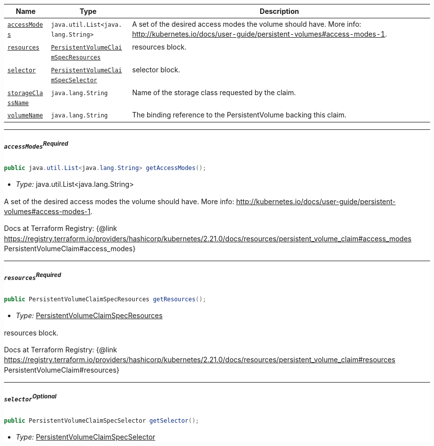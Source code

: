 | **Name** | **Type** | **Description** |
| --- | --- | --- |
| <code><a href="#@cdktf/provider-kubernetes.persistentVolumeClaim.PersistentVolumeClaimSpec.property.accessModes">accessModes</a></code> | <code>java.util.List<java.lang.String></code> | A set of the desired access modes the volume should have. More info: http://kubernetes.io/docs/user-guide/persistent-volumes#access-modes-1. |
| <code><a href="#@cdktf/provider-kubernetes.persistentVolumeClaim.PersistentVolumeClaimSpec.property.resources">resources</a></code> | <code><a href="#@cdktf/provider-kubernetes.persistentVolumeClaim.PersistentVolumeClaimSpecResources">PersistentVolumeClaimSpecResources</a></code> | resources block. |
| <code><a href="#@cdktf/provider-kubernetes.persistentVolumeClaim.PersistentVolumeClaimSpec.property.selector">selector</a></code> | <code><a href="#@cdktf/provider-kubernetes.persistentVolumeClaim.PersistentVolumeClaimSpecSelector">PersistentVolumeClaimSpecSelector</a></code> | selector block. |
| <code><a href="#@cdktf/provider-kubernetes.persistentVolumeClaim.PersistentVolumeClaimSpec.property.storageClassName">storageClassName</a></code> | <code>java.lang.String</code> | Name of the storage class requested by the claim. |
| <code><a href="#@cdktf/provider-kubernetes.persistentVolumeClaim.PersistentVolumeClaimSpec.property.volumeName">volumeName</a></code> | <code>java.lang.String</code> | The binding reference to the PersistentVolume backing this claim. |

---

##### `accessModes`<sup>Required</sup> <a name="accessModes" id="@cdktf/provider-kubernetes.persistentVolumeClaim.PersistentVolumeClaimSpec.property.accessModes"></a>

```java
public java.util.List<java.lang.String> getAccessModes();
```

- *Type:* java.util.List<java.lang.String>

A set of the desired access modes the volume should have. More info: http://kubernetes.io/docs/user-guide/persistent-volumes#access-modes-1.

Docs at Terraform Registry: {@link https://registry.terraform.io/providers/hashicorp/kubernetes/2.21.0/docs/resources/persistent_volume_claim#access_modes PersistentVolumeClaim#access_modes}

---

##### `resources`<sup>Required</sup> <a name="resources" id="@cdktf/provider-kubernetes.persistentVolumeClaim.PersistentVolumeClaimSpec.property.resources"></a>

```java
public PersistentVolumeClaimSpecResources getResources();
```

- *Type:* <a href="#@cdktf/provider-kubernetes.persistentVolumeClaim.PersistentVolumeClaimSpecResources">PersistentVolumeClaimSpecResources</a>

resources block.

Docs at Terraform Registry: {@link https://registry.terraform.io/providers/hashicorp/kubernetes/2.21.0/docs/resources/persistent_volume_claim#resources PersistentVolumeClaim#resources}

---

##### `selector`<sup>Optional</sup> <a name="selector" id="@cdktf/provider-kubernetes.persistentVolumeClaim.PersistentVolumeClaimSpec.property.selector"></a>

```java
public PersistentVolumeClaimSpecSelector getSelector();
```

- *Type:* <a href="#@cdktf/provider-kubernetes.persistentVolumeClaim.PersistentVolumeClaimSpecSelector">PersistentVolumeClaimSpecSelector</a>
